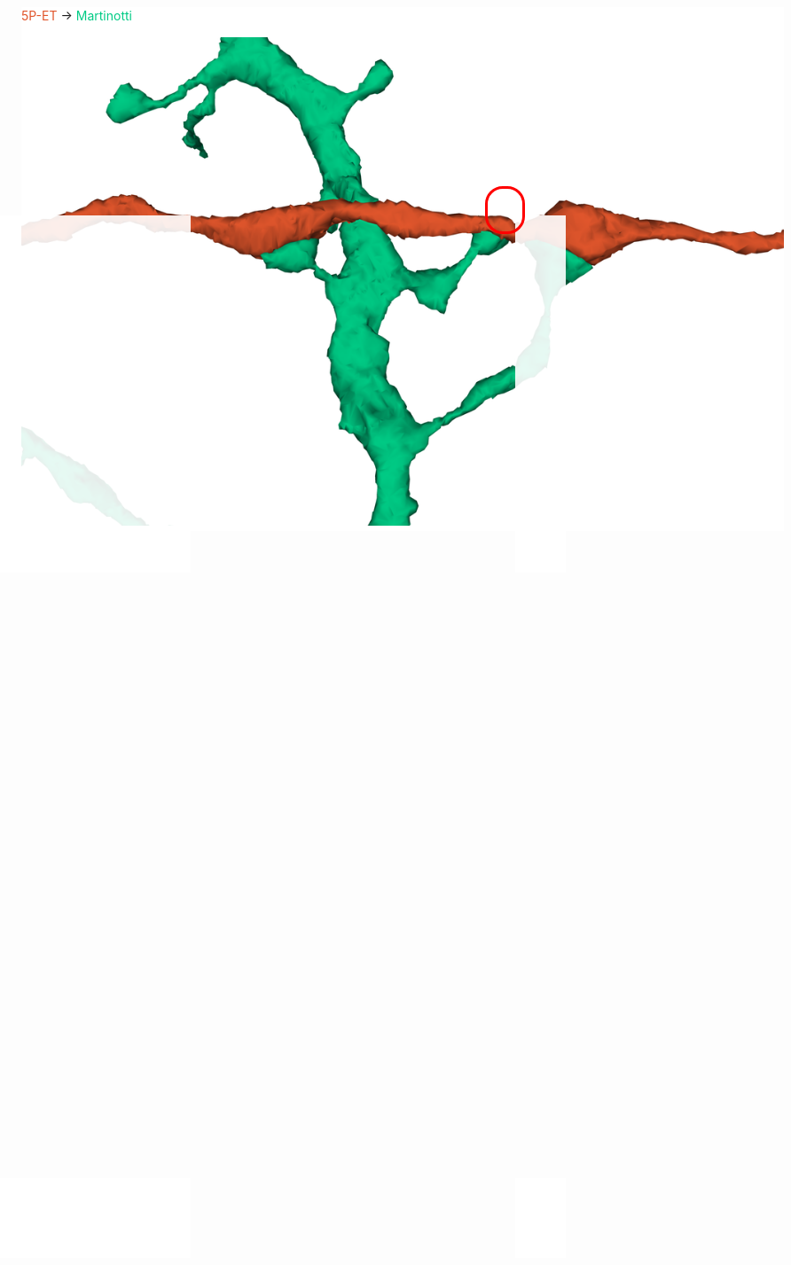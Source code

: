 


<div style="position: absolute; bottom: 5.26in; right: 7.76in; width: 4.4in; height: .94in; background-color: white; opacity:0.9; border: 0px solid black;"></div>


<div style="position: absolute; top:2.7in; right: 7.76in; width: 4.4in; height: 4.2in; background-color: white; opacity:0.9; border: 0px solid black;"></div>


<div style="position: absolute; bottom: 5.26in; left: 6.05in; width: .6in; height: .94in; background-color: white; opacity:0.9; border: 0px solid black;"></div>


<div style="position: absolute; top:2.7in; left: 6.05in; width: .6in; height: 4.2in; background-color: white; opacity:0.9; border: 0px solid black;"></div>


<div style="position: absolute; top: 2.35in; left: 5.7in; width: 0.4in; height: .5in; backbround-color: none; border: 3px solid red; border-radius:20px"></div>

</div>
<div>

<div class="columns-br-tight">
<div>

<span style="color: #e1562c">5P-ET </span> $\rightarrow$ <span style="color: #00cb85"> Martinotti</span>

</div>
<div>

![center](./images/example_contacts/5et_to_mc/state=6128785033265152.png)
